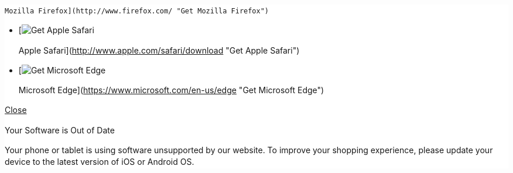       
    Mozilla Firefox](http://www.firefox.com/ "Get Mozilla Firefox")
* [![Get Apple Safari](/static/c7e925d3/tsicommon_cms/img/safari_32x32.e3c4df1dc5de.png "Get Apple Safari")
    
      
    Apple Safari](http://www.apple.com/safari/download "Get Apple Safari")
* [![Get Microsoft Edge](/static/c7e925d3/tsicommon_cms/img/edge_32x32.7a279e6d7a74.png "Get Microsoft Edge")
    
      
    Microsoft Edge](https://www.microsoft.com/en-us/edge "Get Microsoft Edge")

[Close](#)

Your Software is Out of Date

Your phone or tablet is using software unsupported by our website. To improve your shopping experience, please update your device to the latest version of iOS or Android OS.
